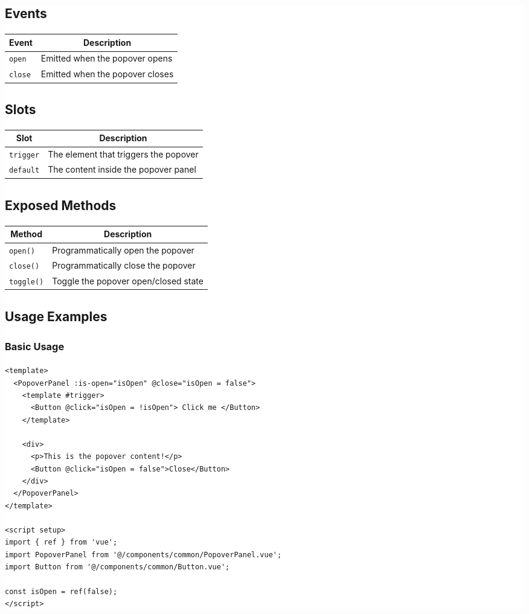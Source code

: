 ## Events

| Event   | Description                     |
| ------- | ------------------------------- |
| `open`  | Emitted when the popover opens  |
| `close` | Emitted when the popover closes |

## Slots

| Slot      | Description                           |
| --------- | ------------------------------------- |
| `trigger` | The element that triggers the popover |
| `default` | The content inside the popover panel  |

## Exposed Methods

| Method     | Description                          |
| ---------- | ------------------------------------ |
| `open()`   | Programmatically open the popover    |
| `close()`  | Programmatically close the popover   |
| `toggle()` | Toggle the popover open/closed state |

## Usage Examples

### Basic Usage

```vue
<template>
  <PopoverPanel :is-open="isOpen" @close="isOpen = false">
    <template #trigger>
      <Button @click="isOpen = !isOpen"> Click me </Button>
    </template>

    <div>
      <p>This is the popover content!</p>
      <Button @click="isOpen = false">Close</Button>
    </div>
  </PopoverPanel>
</template>

<script setup>
import { ref } from 'vue';
import PopoverPanel from '@/components/common/PopoverPanel.vue';
import Button from '@/components/common/Button.vue';

const isOpen = ref(false);
</script>
```
